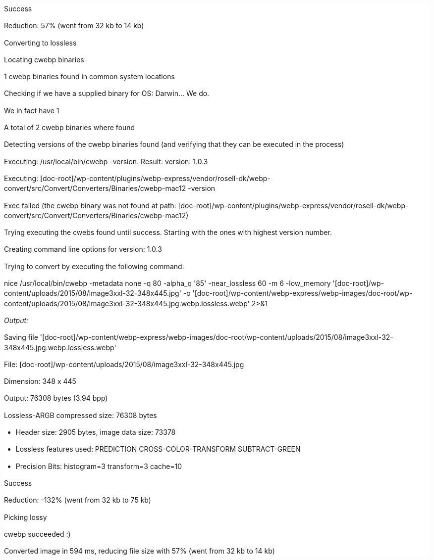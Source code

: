 Success

Reduction: 57% (went from 32 kb to 14 kb)


Converting to lossless

Locating cwebp binaries

1 cwebp binaries found in common system locations

Checking if we have a supplied binary for OS: Darwin... We do.

We in fact have 1

A total of 2 cwebp binaries where found

Detecting versions of the cwebp binaries found (and verifying that they can be executed in the process)

Executing: /usr/local/bin/cwebp -version. Result: version: 1.0.3

Executing: [doc-root]/wp-content/plugins/webp-express/vendor/rosell-dk/webp-convert/src/Convert/Converters/Binaries/cwebp-mac12 -version

Exec failed (the cwebp binary was not found at path: [doc-root]/wp-content/plugins/webp-express/vendor/rosell-dk/webp-convert/src/Convert/Converters/Binaries/cwebp-mac12)

Trying executing the cwebs found until success. Starting with the ones with highest version number.

Creating command line options for version: 1.0.3

Trying to convert by executing the following command:

nice /usr/local/bin/cwebp -metadata none -q 80 -alpha_q '85' -near_lossless 60 -m 6 -low_memory '[doc-root]/wp-content/uploads/2015/08/image3xxl-32-348x445.jpg' -o '[doc-root]/wp-content/webp-express/webp-images/doc-root/wp-content/uploads/2015/08/image3xxl-32-348x445.jpg.webp.lossless.webp' 2>&1


*Output:* 

Saving file '[doc-root]/wp-content/webp-express/webp-images/doc-root/wp-content/uploads/2015/08/image3xxl-32-348x445.jpg.webp.lossless.webp'

File:      [doc-root]/wp-content/uploads/2015/08/image3xxl-32-348x445.jpg

Dimension: 348 x 445

Output:    76308 bytes (3.94 bpp)

Lossless-ARGB compressed size: 76308 bytes

  * Header size: 2905 bytes, image data size: 73378

  * Lossless features used: PREDICTION CROSS-COLOR-TRANSFORM SUBTRACT-GREEN

  * Precision Bits: histogram=3 transform=3 cache=10


Success

Reduction: -132% (went from 32 kb to 75 kb)


Picking lossy

cwebp succeeded :)


Converted image in 594 ms, reducing file size with 57% (went from 32 kb to 14 kb)

